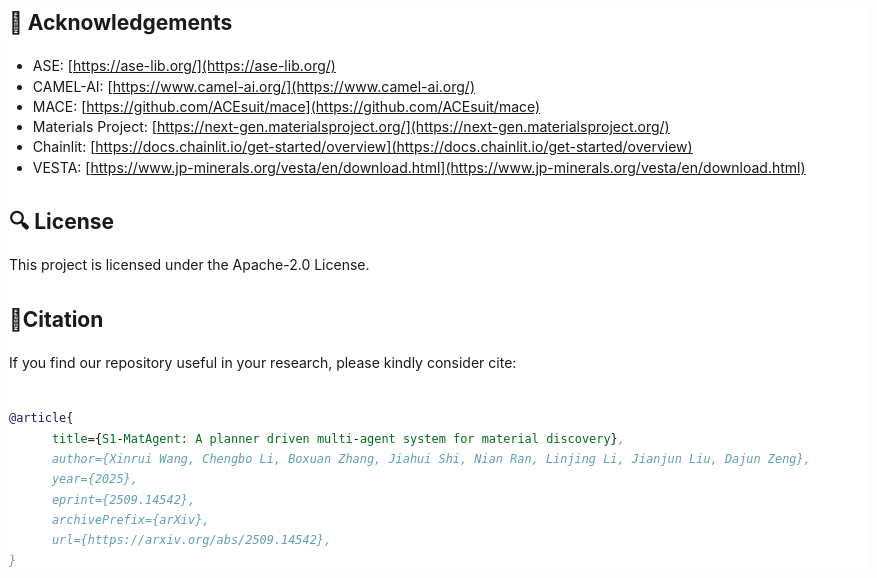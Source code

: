 ## 🤝 Acknowledgements
- ASE: [https://ase-lib.org/](https://ase-lib.org/)
- CAMEL-AI: [https://www.camel-ai.org/](https://www.camel-ai.org/)
- MACE: [https://github.com/ACEsuit/mace](https://github.com/ACEsuit/mace)
- Materials Project: [https://next-gen.materialsproject.org/](https://next-gen.materialsproject.org/)
- Chainlit: [https://docs.chainlit.io/get-started/overview](https://docs.chainlit.io/get-started/overview)
- VESTA: [https://www.jp-minerals.org/vesta/en/download.html](https://www.jp-minerals.org/vesta/en/download.html)

## 🔍 License
This project is licensed under the Apache-2.0 License.

## 🚩Citation

If you find our repository useful in your research, please kindly consider cite:
```bibtex

@article{
      title={S1-MatAgent: A planner driven multi-agent system for material discovery}, 
      author={Xinrui Wang, Chengbo Li, Boxuan Zhang, Jiahui Shi, Nian Ran, Linjing Li, Jianjun Liu, Dajun Zeng},
      year={2025},
      eprint={2509.14542},
      archivePrefix={arXiv},
      url={https://arxiv.org/abs/2509.14542}, 
}
```
